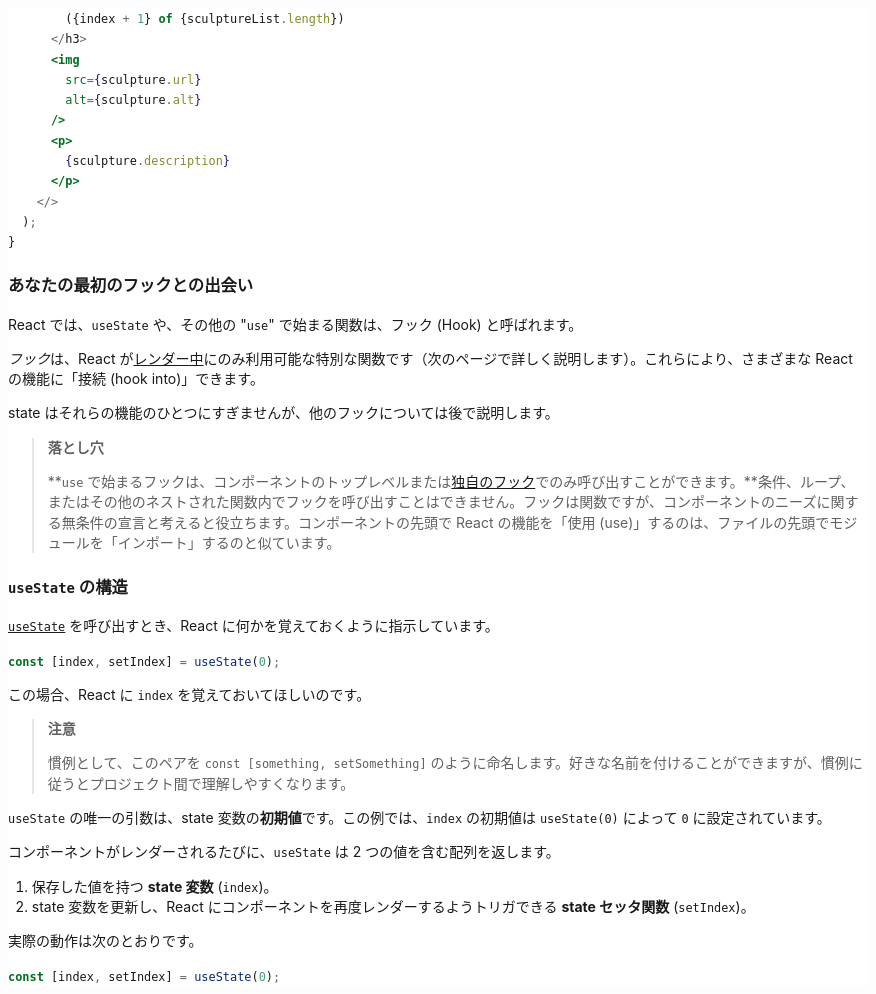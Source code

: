 ```jsx
        ({index + 1} of {sculptureList.length})
      </h3>
      <img
        src={sculpture.url}
        alt={sculpture.alt}
      />
      <p>
        {sculpture.description}
      </p>
    </>
  );
}
```

### あなたの最初のフックとの出会い

React では、`useState` や、その他の "`use`" で始まる関数は、フック (Hook) と呼ばれます。

*フック*は、React が[レンダー中](/learn/render-and-commit#step-2-react-renders-your-components)にのみ利用可能な特別な関数です（次のページで詳しく説明します）。これらにより、さまざまな React の機能に「接続 (hook into)」できます。

state はそれらの機能のひとつにすぎませんが、他のフックについては後で説明します。

> **落とし穴**
>
> **`use` で始まるフックは、コンポーネントのトップレベルまたは[独自のフック](/learn/reusing-logic-with-custom-hooks)でのみ呼び出すことができます。**条件、ループ、またはその他のネストされた関数内でフックを呼び出すことはできません。フックは関数ですが、コンポーネントのニーズに関する無条件の宣言と考えると役立ちます。コンポーネントの先頭で React の機能を「使用 (use)」するのは、ファイルの先頭でモジュールを「インポート」するのと似ています。

### `useState` の構造

[`useState`](/reference/react/useState) を呼び出すとき、React に何かを覚えておくように指示しています。

```jsx
const [index, setIndex] = useState(0);
```

この場合、React に `index` を覚えておいてほしいのです。

> **注意**
>
> 慣例として、このペアを `const [something, setSomething]` のように命名します。好きな名前を付けることができますが、慣例に従うとプロジェクト間で理解しやすくなります。

`useState` の唯一の引数は、state 変数の**初期値**です。この例では、`index` の初期値は `useState(0)` によって `0` に設定されています。

コンポーネントがレンダーされるたびに、`useState` は 2 つの値を含む配列を返します。

1. 保存した値を持つ **state 変数** (`index`)。
2. state 変数を更新し、React にコンポーネントを再度レンダーするようトリガできる **state セッタ関数** (`setIndex`)。

実際の動作は次のとおりです。

```jsx
const [index, setIndex] = useState(0);
```
